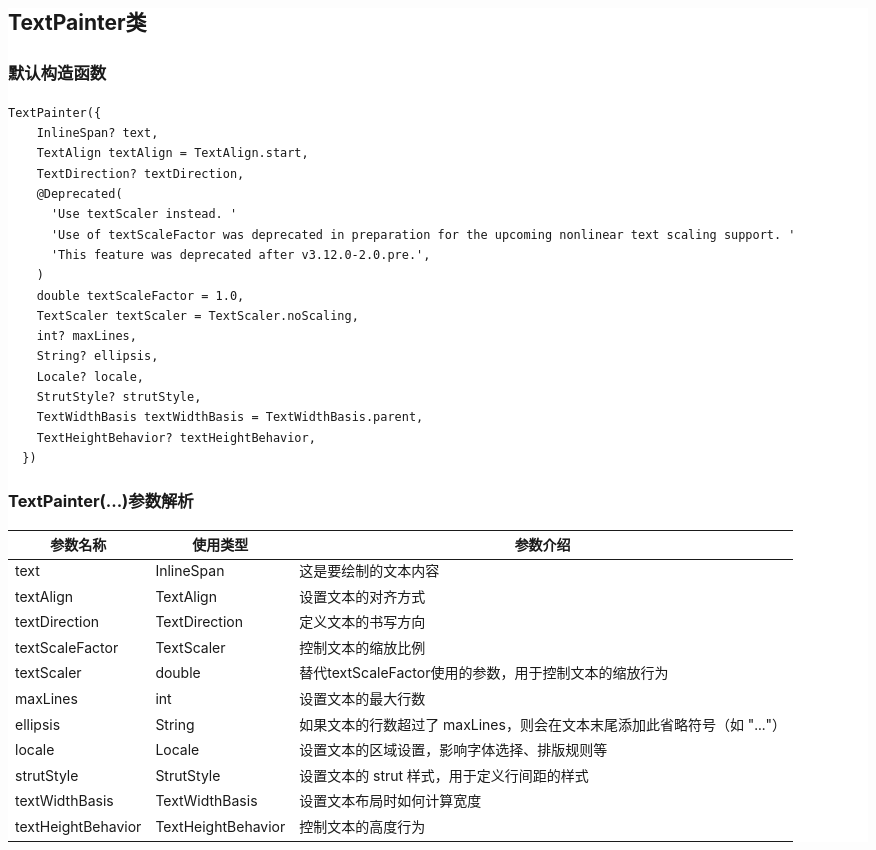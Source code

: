 ## TextPainter类
### 默认构造函数
```text
TextPainter({
    InlineSpan? text,
    TextAlign textAlign = TextAlign.start,
    TextDirection? textDirection,
    @Deprecated(
      'Use textScaler instead. '
      'Use of textScaleFactor was deprecated in preparation for the upcoming nonlinear text scaling support. '
      'This feature was deprecated after v3.12.0-2.0.pre.',
    )
    double textScaleFactor = 1.0,
    TextScaler textScaler = TextScaler.noScaling,
    int? maxLines,
    String? ellipsis,
    Locale? locale,
    StrutStyle? strutStyle,
    TextWidthBasis textWidthBasis = TextWidthBasis.parent,
    TextHeightBehavior? textHeightBehavior,
  })
```

### TextPainter(...)参数解析
| 参数名称                  | 使用类型                | 参数介绍                                        |
|-----------------------|---------------------|---------------------------------------------|
| text                  | InlineSpan          | 这是要绘制的文本内容                                  |
| textAlign             | TextAlign           | 设置文本的对齐方式                                   |
| textDirection         | TextDirection       | 定义文本的书写方向                                   |
| textScaleFactor       | TextScaler          | 控制文本的缩放比例                                   |
| textScaler            | double              | 替代textScaleFactor使用的参数，用于控制文本的缩放行为          |
| maxLines              | int                 | 设置文本的最大行数                                   |
| ellipsis              | String              | 如果文本的行数超过了 maxLines，则会在文本末尾添加此省略符号（如 "..."） |
| locale                | Locale              | 设置文本的区域设置，影响字体选择、排版规则等                      |
| strutStyle            | StrutStyle          | 设置文本的 strut 样式，用于定义行间距的样式                   |
| textWidthBasis        | TextWidthBasis      | 设置文本布局时如何计算宽度                               |
| textHeightBehavior    | TextHeightBehavior  | 控制文本的高度行为                                   |


